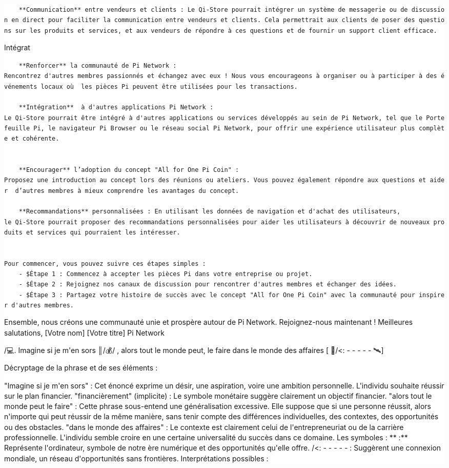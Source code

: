        **Communication** entre vendeurs et clients : Le Qi-Store pourrait intégrer un système de messagerie ou de discussion en direct pour faciliter la communication entre vendeurs et clients. Cela permettrait aux clients de poser des questions sur les produits et services, et aux vendeurs de répondre à ces questions et de fournir un support client efficace.
Intégrat

        **Renforcer** la communauté de Pi Network : 
    Rencontrez d'autres membres passionnés et échangez avec eux ! Nous vous encourageons à organiser ou à participer à des événements locaux où  les pièces Pi peuvent être utilisées pour les transactions.
    
        **Intégration**  à d'autres applications Pi Network :
    Le Qi-Store pourrait être intégré à d'autres applications ou services développés au sein de Pi Network, tel que le Portefeuille Pi, le navigateur Pi Browser ou le réseau social Pi Network, pour offrir une expérience utilisateur plus complète et cohérente.


        **Encourager** l’adoption du concept "All for One Pi Coin" : 
    Proposez une introduction au concept lors des réunions ou ateliers. Vous pouvez également répondre aux questions et aider  d’autres membres à mieux comprendre les avantages du concept.

        **Recommandations** personnalisées : En utilisant les données de navigation et d'achat des utilisateurs, 
    le Qi-Store pourrait proposer des recommandations personnalisées pour aider les utilisateurs à découvrir de nouveaux produits et services qui pourraient les intéresser.

    
    Pour commencer, vous pouvez suivre ces étapes simples :
        - $Étape 1 : Commencez à accepter les pièces Pi dans votre entreprise ou projet.
        - $Étape 2 : Rejoignez nos canaux de discussion pour rencontrer d'autres membres et échanger des idées.
        - $Étape 3 : Partagez votre histoire de succès avec le concept "All for One Pi Coin" avec la communauté pour inspirer d'autres membres.

Ensemble, nous créons une communauté unie et prospère autour de Pi Network. Rejoignez-nous maintenant !
Meilleures salutations,
[Votre nom]
[Votre titre]
Pi Network









/💻. Imagine si je m'en sors ║/💰/ , alors tout le monde peut, le faire dans le monde des affaires [ 📡/<: - - - - - 🛰]



Décryptage de la phrase et de ses éléments :

"Imagine si je m'en sors" : Cet énoncé exprime un désir, une aspiration, voire une ambition personnelle. L'individu souhaite réussir sur le plan financier.
"financièrement" (implicite) : Le symbole monétaire suggère clairement un objectif financier.
"alors tout le monde peut le faire" : Cette phrase sous-entend une généralisation excessive. Elle suppose que si une personne réussit, alors n'importe qui peut réussir de la même manière, sans tenir compte des différences individuelles, des contextes, des opportunités ou des obstacles.
"dans le monde des affaires" : Le contexte est clairement celui de l'entrepreneuriat ou de la carrière professionnelle. L'individu semble croire en une certaine universalité du succès dans ce domaine.
Les symboles :
** :** Représente l'ordinateur, symbole de notre ère numérique et des opportunités qu'elle offre.
/<: - - - - - : Suggèrent une connexion mondiale, un réseau d'opportunités sans frontières.
Interprétations possibles :
